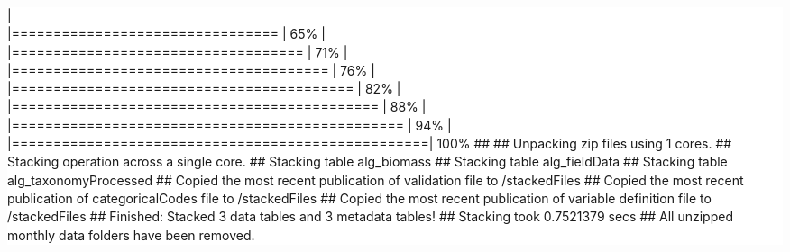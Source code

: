   |                                                        
  |================================                  |  65%
  |                                                        
  |===================================               |  71%
  |                                                        
  |======================================            |  76%
  |                                                        
  |=========================================         |  82%
  |                                                        
  |============================================      |  88%
  |                                                        
  |===============================================   |  94%
  |                                                        
  |==================================================| 100%
    ## 
    ## Unpacking zip files using 1 cores.
    ## Stacking operation across a single core.
    ## Stacking table alg_biomass
    ## Stacking table alg_fieldData
    ## Stacking table alg_taxonomyProcessed
    ## Copied the most recent publication of validation file to /stackedFiles
    ## Copied the most recent publication of categoricalCodes file to /stackedFiles
    ## Copied the most recent publication of variable definition file to /stackedFiles
    ## Finished: Stacked 3 data tables and 3 metadata tables!
    ## Stacking took 0.7521379 secs
    ## All unzipped monthly data folders have been removed.

